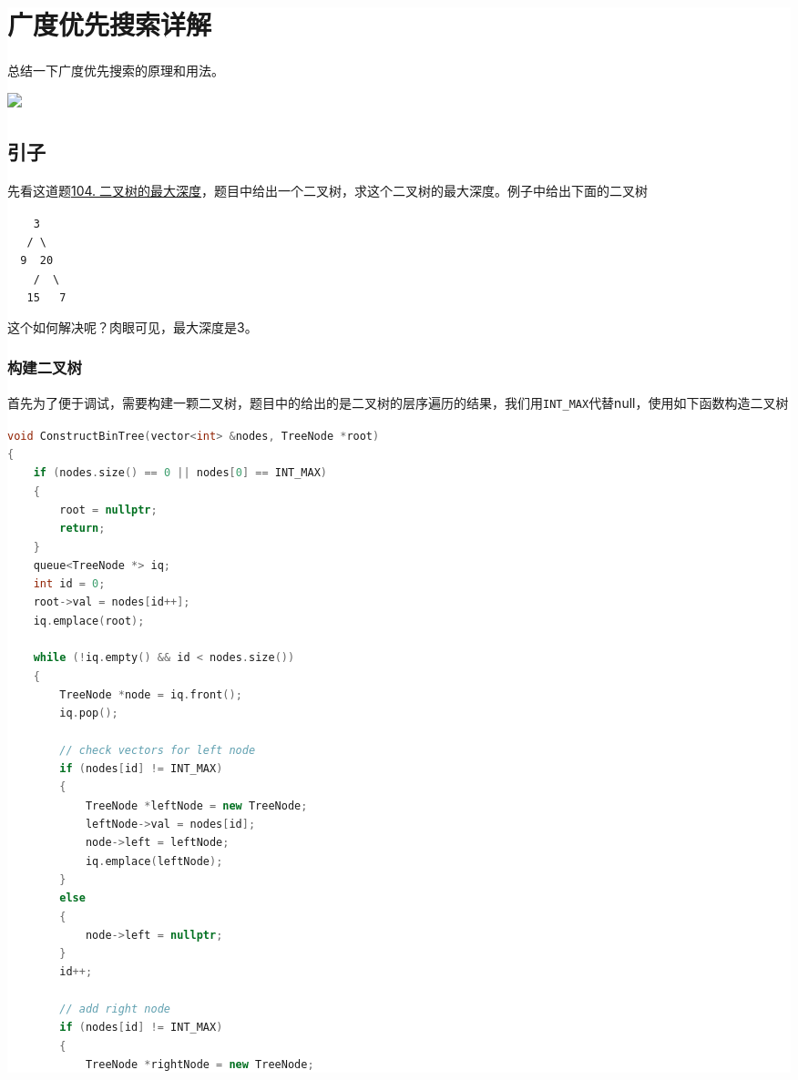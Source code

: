 # 广度优先搜索详解


总结一下广度优先搜索的原理和用法。



![](https://upload.wikimedia.org/wikipedia/commons/thumb/1/1f/Depth-first-tree.svg/640px-Depth-first-tree.svg.png?1596857354686)



## 引子

先看这道题[104. 二叉树的最大深度](https://leetcode-cn.com/problems/maximum-depth-of-binary-tree/)，题目中给出一个二叉树，求这个二叉树的最大深度。例子中给出下面的二叉树

```shell
    3
   / \
  9  20
    /  \
   15   7
```

这个如何解决呢？肉眼可见，最大深度是3。

### 构建二叉树

首先为了便于调试，需要构建一颗二叉树，题目中的给出的是二叉树的层序遍历的结果，我们用`INT_MAX`代替null，使用如下函数构造二叉树

```c++
void ConstructBinTree(vector<int> &nodes, TreeNode *root)
{
    if (nodes.size() == 0 || nodes[0] == INT_MAX)
    {
        root = nullptr;
        return;
    }
    queue<TreeNode *> iq;
    int id = 0;
    root->val = nodes[id++];
    iq.emplace(root);

    while (!iq.empty() && id < nodes.size())
    {
        TreeNode *node = iq.front();
        iq.pop();

        // check vectors for left node
        if (nodes[id] != INT_MAX)
        {
            TreeNode *leftNode = new TreeNode;
            leftNode->val = nodes[id];
            node->left = leftNode;
            iq.emplace(leftNode);
        }
        else
        {
            node->left = nullptr;
        }
        id++;
		
        // add right node
        if (nodes[id] != INT_MAX)
        {
            TreeNode *rightNode = new TreeNode;
```